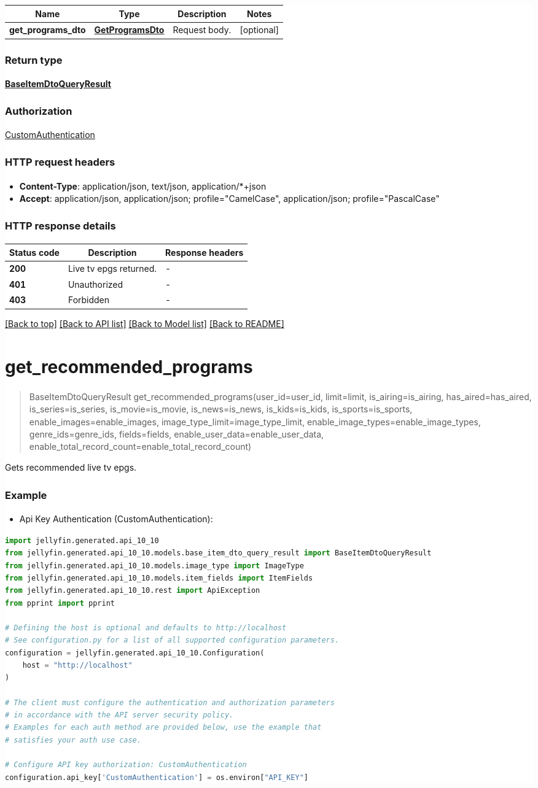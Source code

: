 
Name | Type | Description  | Notes
------------- | ------------- | ------------- | -------------
 **get_programs_dto** | [**GetProgramsDto**](GetProgramsDto.md)| Request body. | [optional] 

### Return type

[**BaseItemDtoQueryResult**](BaseItemDtoQueryResult.md)

### Authorization

[CustomAuthentication](../README.md#CustomAuthentication)

### HTTP request headers

 - **Content-Type**: application/json, text/json, application/*+json
 - **Accept**: application/json, application/json; profile="CamelCase", application/json; profile="PascalCase"

### HTTP response details

| Status code | Description | Response headers |
|-------------|-------------|------------------|
**200** | Live tv epgs returned. |  -  |
**401** | Unauthorized |  -  |
**403** | Forbidden |  -  |

[[Back to top]](#) [[Back to API list]](../README.md#documentation-for-api-endpoints) [[Back to Model list]](../README.md#documentation-for-models) [[Back to README]](../README.md)

# **get_recommended_programs**
> BaseItemDtoQueryResult get_recommended_programs(user_id=user_id, limit=limit, is_airing=is_airing, has_aired=has_aired, is_series=is_series, is_movie=is_movie, is_news=is_news, is_kids=is_kids, is_sports=is_sports, enable_images=enable_images, image_type_limit=image_type_limit, enable_image_types=enable_image_types, genre_ids=genre_ids, fields=fields, enable_user_data=enable_user_data, enable_total_record_count=enable_total_record_count)

Gets recommended live tv epgs.

### Example

* Api Key Authentication (CustomAuthentication):

```python
import jellyfin.generated.api_10_10
from jellyfin.generated.api_10_10.models.base_item_dto_query_result import BaseItemDtoQueryResult
from jellyfin.generated.api_10_10.models.image_type import ImageType
from jellyfin.generated.api_10_10.models.item_fields import ItemFields
from jellyfin.generated.api_10_10.rest import ApiException
from pprint import pprint

# Defining the host is optional and defaults to http://localhost
# See configuration.py for a list of all supported configuration parameters.
configuration = jellyfin.generated.api_10_10.Configuration(
    host = "http://localhost"
)

# The client must configure the authentication and authorization parameters
# in accordance with the API server security policy.
# Examples for each auth method are provided below, use the example that
# satisfies your auth use case.

# Configure API key authorization: CustomAuthentication
configuration.api_key['CustomAuthentication'] = os.environ["API_KEY"]

```